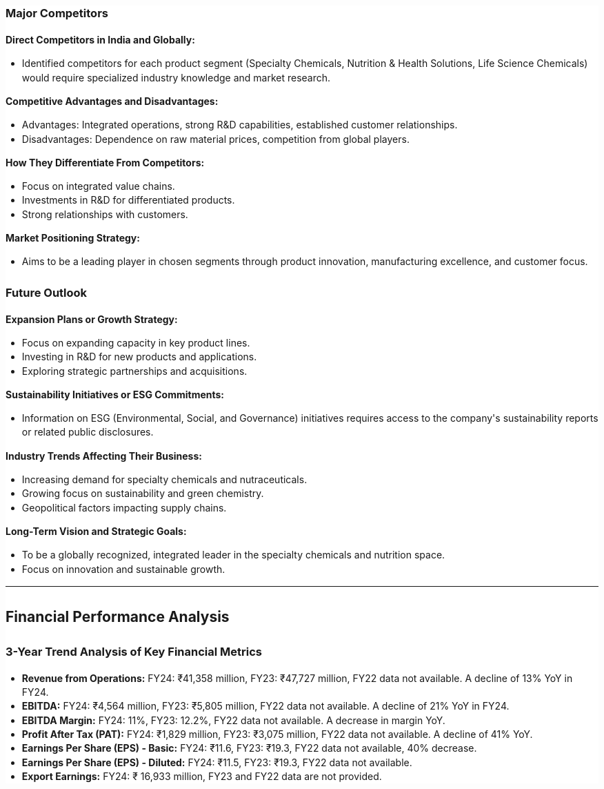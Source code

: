 ### Major Competitors

**Direct Competitors in India and Globally:**

*   Identified competitors for each product segment (Specialty Chemicals, Nutrition & Health Solutions, Life Science Chemicals) would require specialized industry knowledge and market research.

**Competitive Advantages and Disadvantages:**

*   Advantages: Integrated operations, strong R&D capabilities, established customer relationships.
*   Disadvantages: Dependence on raw material prices, competition from global players.

**How They Differentiate From Competitors:**

*   Focus on integrated value chains.
*   Investments in R&D for differentiated products.
*   Strong relationships with customers.

**Market Positioning Strategy:**

*   Aims to be a leading player in chosen segments through product innovation, manufacturing excellence, and customer focus.

### Future Outlook

**Expansion Plans or Growth Strategy:**

*   Focus on expanding capacity in key product lines.
*   Investing in R&D for new products and applications.
*   Exploring strategic partnerships and acquisitions.

**Sustainability Initiatives or ESG Commitments:**

*   Information on ESG (Environmental, Social, and Governance) initiatives requires access to the company's sustainability reports or related public disclosures.

**Industry Trends Affecting Their Business:**

*   Increasing demand for specialty chemicals and nutraceuticals.
*   Growing focus on sustainability and green chemistry.
*   Geopolitical factors impacting supply chains.

**Long-Term Vision and Strategic Goals:**

*   To be a globally recognized, integrated leader in the specialty chemicals and nutrition space.
*   Focus on innovation and sustainable growth.

---
## Financial Performance Analysis

### 3-Year Trend Analysis of Key Financial Metrics

*   **Revenue from Operations:** FY24: ₹41,358 million, FY23: ₹47,727 million, FY22 data not available. A decline of 13% YoY in FY24.
*   **EBITDA:** FY24: ₹4,564 million, FY23: ₹5,805 million, FY22 data not available. A decline of 21% YoY in FY24.
*   **EBITDA Margin:** FY24: 11%, FY23: 12.2%, FY22 data not available. A decrease in margin YoY.
*   **Profit After Tax (PAT):** FY24: ₹1,829 million, FY23: ₹3,075 million, FY22 data not available. A decline of 41% YoY.
*   **Earnings Per Share (EPS) - Basic:** FY24: ₹11.6, FY23: ₹19.3, FY22 data not available, 40% decrease.
*   **Earnings Per Share (EPS) - Diluted:** FY24: ₹11.5, FY23: ₹19.3, FY22 data not available.
*   **Export Earnings:** FY24: ₹ 16,933 million, FY23 and FY22 data are not provided.
